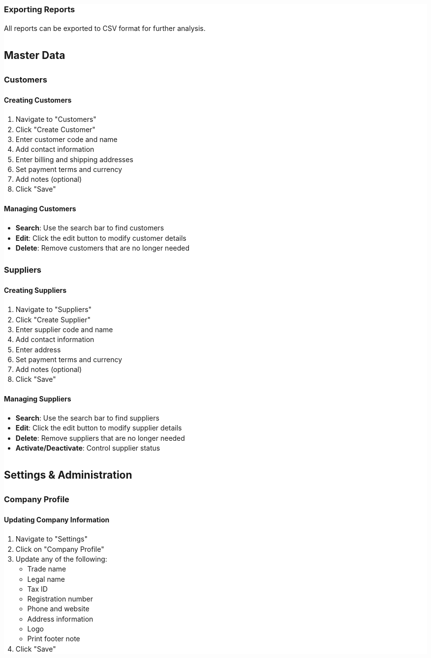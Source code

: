 ### Exporting Reports
All reports can be exported to CSV format for further analysis.

## Master Data

### Customers

#### Creating Customers
1. Navigate to "Customers"
2. Click "Create Customer"
3. Enter customer code and name
4. Add contact information
5. Enter billing and shipping addresses
6. Set payment terms and currency
7. Add notes (optional)
8. Click "Save"

#### Managing Customers
- **Search**: Use the search bar to find customers
- **Edit**: Click the edit button to modify customer details
- **Delete**: Remove customers that are no longer needed

### Suppliers

#### Creating Suppliers
1. Navigate to "Suppliers"
2. Click "Create Supplier"
3. Enter supplier code and name
4. Add contact information
5. Enter address
6. Set payment terms and currency
7. Add notes (optional)
8. Click "Save"

#### Managing Suppliers
- **Search**: Use the search bar to find suppliers
- **Edit**: Click the edit button to modify supplier details
- **Delete**: Remove suppliers that are no longer needed
- **Activate/Deactivate**: Control supplier status

## Settings & Administration

### Company Profile

#### Updating Company Information
1. Navigate to "Settings"
2. Click on "Company Profile"
3. Update any of the following:
   - Trade name
   - Legal name
   - Tax ID
   - Registration number
   - Phone and website
   - Address information
   - Logo
   - Print footer note
4. Click "Save"

